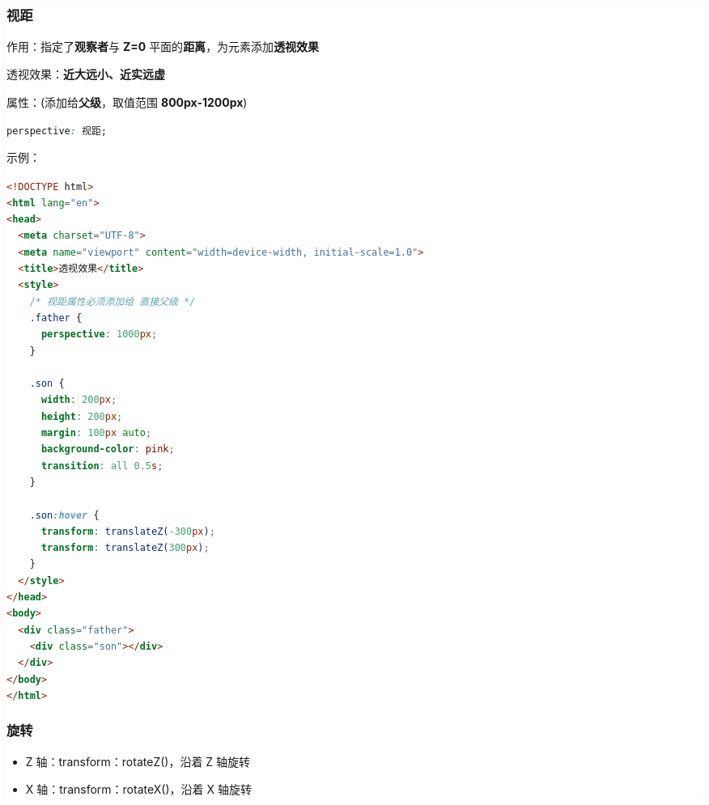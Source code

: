 ### 视距

作用：指定了**观察者**与 **Z=0** 平面的**距离**，为元素添加**透视效果**

透视效果：**近大远小、近实远虚**

属性：(添加给**父级**，取值范围 **800px-1200px**)

```css
perspective: 视距;
```

示例：

```html
<!DOCTYPE html>
<html lang="en">
<head>
  <meta charset="UTF-8">
  <meta name="viewport" content="width=device-width, initial-scale=1.0">
  <title>透视效果</title>
  <style>
    /* 视距属性必须添加给 直接父级 */
    .father {
      perspective: 1000px;
    }

    .son {
      width: 200px;
      height: 200px;
      margin: 100px auto;
      background-color: pink;
      transition: all 0.5s;
    }

    .son:hover {
      transform: translateZ(-300px);
      transform: translateZ(300px);
    }
  </style>
</head>
<body>
  <div class="father">
    <div class="son"></div>
  </div>
</body>
</html>
```

### 旋转

- Z 轴：transform：rotateZ()，沿着 Z 轴旋转

- X 轴：transform：rotateX()，沿着 X 轴旋转
